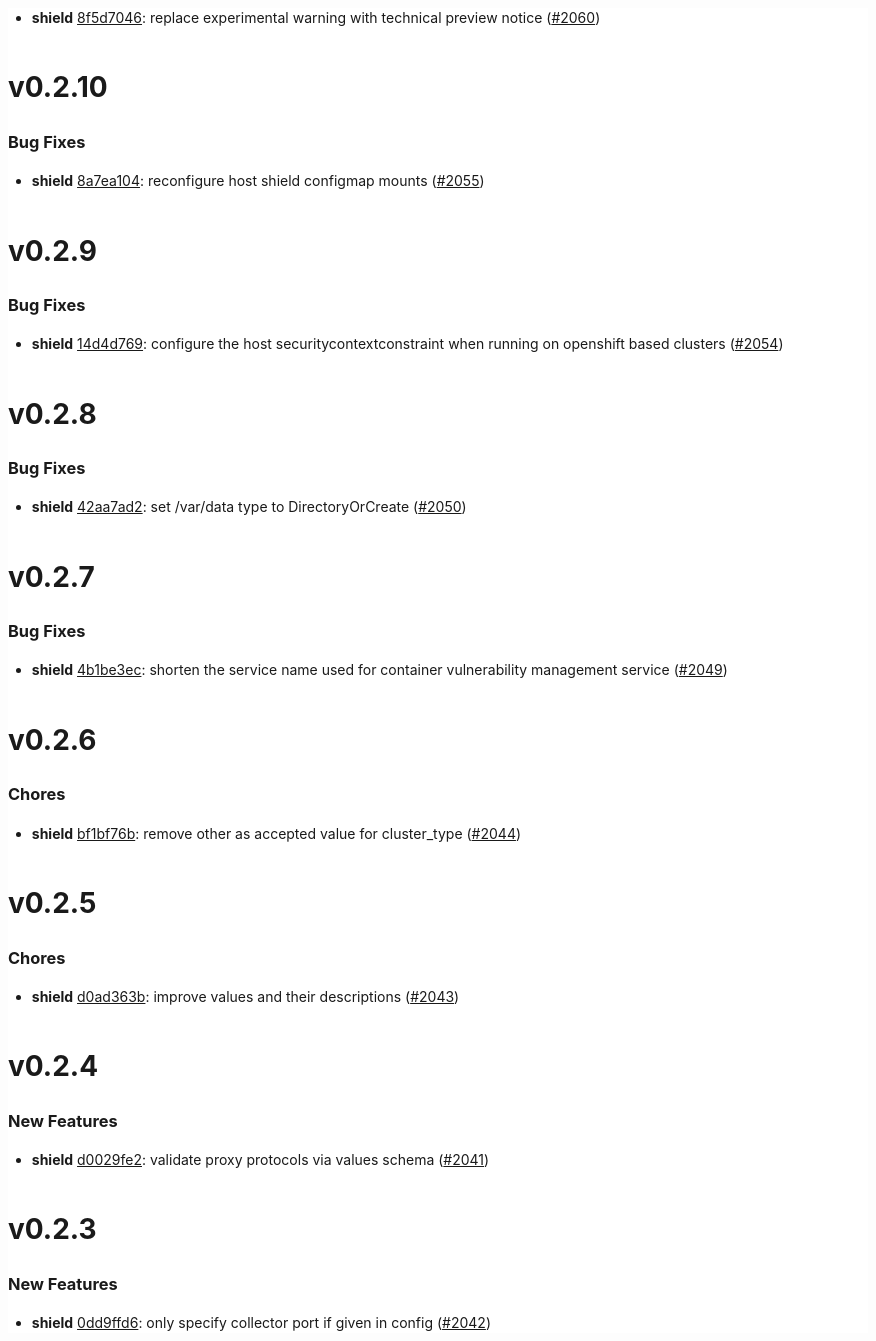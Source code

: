 * **shield** [8f5d7046](https://github.com/sysdiglabs/charts/commit/8f5d7046f2faff0fb719a5c035ff3e28d68a7a5a): replace experimental warning with technical preview notice ([#2060](https://github.com/sysdiglabs/charts/issues/2060))
# v0.2.10
### Bug Fixes
* **shield** [8a7ea104](https://github.com/sysdiglabs/charts/commit/8a7ea1045bc5333196a48b0d24b8815efd27b9cd): reconfigure host shield configmap mounts ([#2055](https://github.com/sysdiglabs/charts/issues/2055))
# v0.2.9
### Bug Fixes
* **shield** [14d4d769](https://github.com/sysdiglabs/charts/commit/14d4d769d2075951a53f7fb932a910649796cea0): configure the host securitycontextconstraint when running on openshift based clusters ([#2054](https://github.com/sysdiglabs/charts/issues/2054))
# v0.2.8
### Bug Fixes
* **shield** [42aa7ad2](https://github.com/sysdiglabs/charts/commit/42aa7ad2c09800ab34207fdbf925dd42ab3dcb18): set /var/data type to DirectoryOrCreate ([#2050](https://github.com/sysdiglabs/charts/issues/2050))
# v0.2.7
### Bug Fixes
* **shield** [4b1be3ec](https://github.com/sysdiglabs/charts/commit/4b1be3ec21baf34529c08386f7460ea804eea725): shorten the service name used for container vulnerability management service ([#2049](https://github.com/sysdiglabs/charts/issues/2049))
# v0.2.6
### Chores
* **shield** [bf1bf76b](https://github.com/sysdiglabs/charts/commit/bf1bf76b5110bdf185b42b353c9ac0ff8c7e1c82): remove other as accepted value for cluster_type ([#2044](https://github.com/sysdiglabs/charts/issues/2044))
# v0.2.5
### Chores
* **shield** [d0ad363b](https://github.com/sysdiglabs/charts/commit/d0ad363b2c9e3302f51f3961092f40dba81281c9): improve values and their descriptions ([#2043](https://github.com/sysdiglabs/charts/issues/2043))
# v0.2.4
### New Features
* **shield** [d0029fe2](https://github.com/sysdiglabs/charts/commit/d0029fe26e4cb394c3ad53e40c0dad5a672f7b1a): validate proxy protocols via values schema ([#2041](https://github.com/sysdiglabs/charts/issues/2041))
# v0.2.3
### New Features
* **shield** [0dd9ffd6](https://github.com/sysdiglabs/charts/commit/0dd9ffd6b518d7e165a0df4a2b49bbb42831c25c): only specify collector port if given in config ([#2042](https://github.com/sysdiglabs/charts/issues/2042))